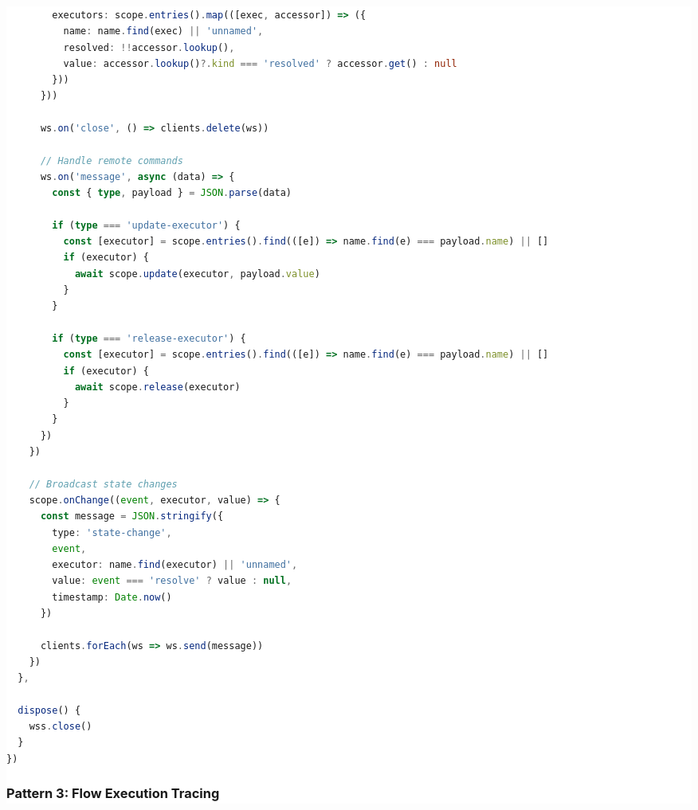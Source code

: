 ```typescript
        executors: scope.entries().map(([exec, accessor]) => ({
          name: name.find(exec) || 'unnamed',
          resolved: !!accessor.lookup(),
          value: accessor.lookup()?.kind === 'resolved' ? accessor.get() : null
        }))
      }))

      ws.on('close', () => clients.delete(ws))

      // Handle remote commands
      ws.on('message', async (data) => {
        const { type, payload } = JSON.parse(data)

        if (type === 'update-executor') {
          const [executor] = scope.entries().find(([e]) => name.find(e) === payload.name) || []
          if (executor) {
            await scope.update(executor, payload.value)
          }
        }

        if (type === 'release-executor') {
          const [executor] = scope.entries().find(([e]) => name.find(e) === payload.name) || []
          if (executor) {
            await scope.release(executor)
          }
        }
      })
    })

    // Broadcast state changes
    scope.onChange((event, executor, value) => {
      const message = JSON.stringify({
        type: 'state-change',
        event,
        executor: name.find(executor) || 'unnamed',
        value: event === 'resolve' ? value : null,
        timestamp: Date.now()
      })

      clients.forEach(ws => ws.send(message))
    })
  },

  dispose() {
    wss.close()
  }
})
```

### Pattern 3: Flow Execution Tracing
